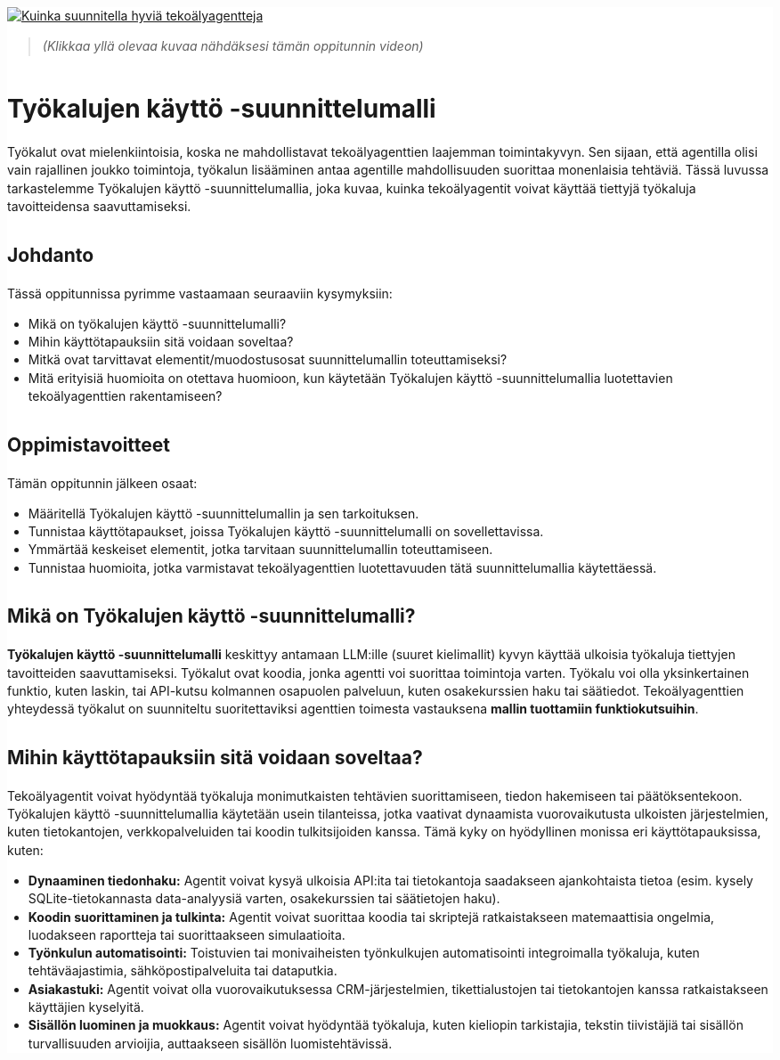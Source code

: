 
[![Kuinka suunnitella hyviä tekoälyagentteja](../../../translated_images/lesson-4-thumbnail.546162853cb3daffd64edd92014f274103f76360dfb39fc6e6ee399494da38fd.fi.png)](https://youtu.be/vieRiPRx-gI?si=cEZ8ApnT6Sus9rhn)

> _(Klikkaa yllä olevaa kuvaa nähdäksesi tämän oppitunnin videon)_

# Työkalujen käyttö -suunnittelumalli

Työkalut ovat mielenkiintoisia, koska ne mahdollistavat tekoälyagenttien laajemman toimintakyvyn. Sen sijaan, että agentilla olisi vain rajallinen joukko toimintoja, työkalun lisääminen antaa agentille mahdollisuuden suorittaa monenlaisia tehtäviä. Tässä luvussa tarkastelemme Työkalujen käyttö -suunnittelumallia, joka kuvaa, kuinka tekoälyagentit voivat käyttää tiettyjä työkaluja tavoitteidensa saavuttamiseksi.

## Johdanto

Tässä oppitunnissa pyrimme vastaamaan seuraaviin kysymyksiin:

- Mikä on työkalujen käyttö -suunnittelumalli?
- Mihin käyttötapauksiin sitä voidaan soveltaa?
- Mitkä ovat tarvittavat elementit/muodostusosat suunnittelumallin toteuttamiseksi?
- Mitä erityisiä huomioita on otettava huomioon, kun käytetään Työkalujen käyttö -suunnittelumallia luotettavien tekoälyagenttien rakentamiseen?

## Oppimistavoitteet

Tämän oppitunnin jälkeen osaat:

- Määritellä Työkalujen käyttö -suunnittelumallin ja sen tarkoituksen.
- Tunnistaa käyttötapaukset, joissa Työkalujen käyttö -suunnittelumalli on sovellettavissa.
- Ymmärtää keskeiset elementit, jotka tarvitaan suunnittelumallin toteuttamiseen.
- Tunnistaa huomioita, jotka varmistavat tekoälyagenttien luotettavuuden tätä suunnittelumallia käytettäessä.

## Mikä on Työkalujen käyttö -suunnittelumalli?

**Työkalujen käyttö -suunnittelumalli** keskittyy antamaan LLM:ille (suuret kielimallit) kyvyn käyttää ulkoisia työkaluja tiettyjen tavoitteiden saavuttamiseksi. Työkalut ovat koodia, jonka agentti voi suorittaa toimintoja varten. Työkalu voi olla yksinkertainen funktio, kuten laskin, tai API-kutsu kolmannen osapuolen palveluun, kuten osakekurssien haku tai säätiedot. Tekoälyagenttien yhteydessä työkalut on suunniteltu suoritettaviksi agenttien toimesta vastauksena **mallin tuottamiin funktiokutsuihin**.

## Mihin käyttötapauksiin sitä voidaan soveltaa?

Tekoälyagentit voivat hyödyntää työkaluja monimutkaisten tehtävien suorittamiseen, tiedon hakemiseen tai päätöksentekoon. Työkalujen käyttö -suunnittelumallia käytetään usein tilanteissa, jotka vaativat dynaamista vuorovaikutusta ulkoisten järjestelmien, kuten tietokantojen, verkkopalveluiden tai koodin tulkitsijoiden kanssa. Tämä kyky on hyödyllinen monissa eri käyttötapauksissa, kuten:

- **Dynaaminen tiedonhaku:** Agentit voivat kysyä ulkoisia API:ita tai tietokantoja saadakseen ajankohtaista tietoa (esim. kysely SQLite-tietokannasta data-analyysiä varten, osakekurssien tai säätietojen haku).
- **Koodin suorittaminen ja tulkinta:** Agentit voivat suorittaa koodia tai skriptejä ratkaistakseen matemaattisia ongelmia, luodakseen raportteja tai suorittaakseen simulaatioita.
- **Työnkulun automatisointi:** Toistuvien tai monivaiheisten työnkulkujen automatisointi integroimalla työkaluja, kuten tehtäväajastimia, sähköpostipalveluita tai dataputkia.
- **Asiakastuki:** Agentit voivat olla vuorovaikutuksessa CRM-järjestelmien, tikettialustojen tai tietokantojen kanssa ratkaistakseen käyttäjien kyselyitä.
- **Sisällön luominen ja muokkaus:** Agentit voivat hyödyntää työkaluja, kuten kieliopin tarkistajia, tekstin tiivistäjiä tai sisällön turvallisuuden arvioijia, auttaakseen sisällön luomistehtävissä.
